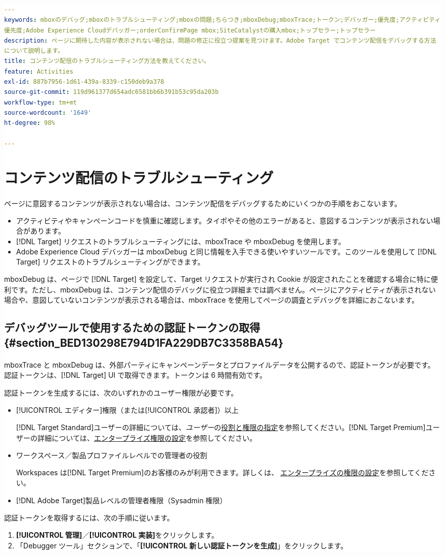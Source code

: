 ```yaml
---
keywords: mboxのデバッグ;mboxのトラブルシューティング;mboxの問題;ちらつき;mboxDebug;mboxTrace;トークン;デバッガー;優先度;アクティビティ優先度;Adobe Experience Cloudデバッガー;orderConfirmPage mbox;SiteCatalystの購入mbox;トップセラー;トップセラー
description: ページに期待した内容が表示されない場合は、問題の修正に役立つ提案を見つけます。Adobe Target でコンテンツ配信をデバッグする方法について説明します。
title: コンテンツ配信のトラブルシューティング方法を教えてください。
feature: Activities
exl-id: 887b7956-1d61-439a-8339-c150deb9a378
source-git-commit: 119d961377d654adc6581bb6b391b53c95da203b
workflow-type: tm+mt
source-wordcount: '1649'
ht-degree: 98%

---
```


# コンテンツ配信のトラブルシューティング

ページに意図するコンテンツが表示されない場合は、コンテンツ配信をデバッグするためにいくつかの手順をおこないます。

* アクティビティやキャンペーンコードを慎重に確認します。タイポやその他のエラーがあると、意図するコンテンツが表示されない場合があります。
* [!DNL Target] リクエストのトラブルシューティングには、mboxTrace や mboxDebug を使用します。
* Adobe Experience Cloud デバッガーは mboxDebug と同じ情報を入手できる使いやすいツールです。このツールを使用して [!DNL Target] リクエストのトラブルシューティングができます。

mboxDebug は、ページで [!DNL Target] を設定して、Target リクエストが実行され Cookie が設定されたことを確認する場合に特に便利です。ただし、mboxDebug は、コンテンツ配信のデバッグに役立つ詳細までは調べません。ページにアクティビティが表示されない場合や、意図していないコンテンツが表示される場合は、mboxTrace を使用してページの調査とデバッグを詳細におこないます。

## デバッグツールで使用するための認証トークンの取得 {#section_BED130298E794D1FA229DB7C3358BA54}

mboxTrace と mboxDebug は、外部パーティにキャンペーンデータとプロファイルデータを公開するので、認証トークンが必要です。認証トークンは、[!DNL Target] UI で取得できます。トークンは 6 時間有効です。

認証トークンを生成するには、次のいずれかのユーザー権限が必要です。

* [!UICONTROL エディター]権限（または[!UICONTROL 承認者]）以上

   [!DNL Target Standard]ユーザーの詳細については、*ユーザー*&#x200B;の[役割と権限の指定](/help/administrating-target/c-user-management/c-user-management/user-management.md#roles-permissions)を参照してください。[!DNL Target Premium]ユーザーの詳細については、[エンタープライズ権限の設定](/help/administrating-target/c-user-management/property-channel/properties-overview.md)を参照してください。

* ワークスペース／製品プロファイルレベルでの管理者の役割

   Workspaces は[!DNL Target Premium]のお客様のみが利用できます。詳しくは、 [エンタープライズの権限の設定](/help/administrating-target/c-user-management/property-channel/properties-overview.md)を参照してください。

* [!DNL Adobe Target]製品レベルの管理者権限（Sysadmin 権限）

認証トークンを取得するには、次の手順に従います。

1. **[!UICONTROL 管理]**／**[!UICONTROL 実装]**&#x200B;をクリックします。
1. 「Debugger ツール」セクションで、「**[!UICONTROL 新しい認証トークンを生成]**」をクリックします。
